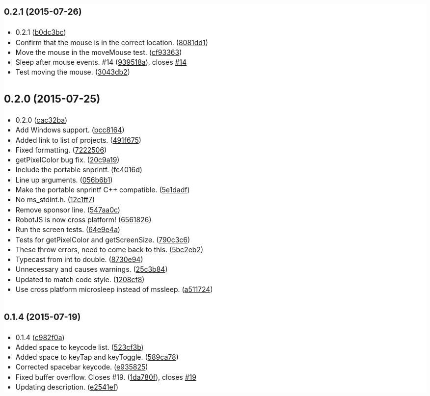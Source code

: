 

## <small>0.2.1 (2015-07-26)</small>

* 0.2.1 ([b0dc3bc](https://github.com/octalmage/robotjs/commit/b0dc3bc))
* Confirm that the mouse is in the correct location. ([8081dd1](https://github.com/octalmage/robotjs/commit/8081dd1))
* Move the mouse in the moveMouse test. ([cf93363](https://github.com/octalmage/robotjs/commit/cf93363))
* Sleep after mouse events. #14 ([939518a](https://github.com/octalmage/robotjs/commit/939518a)), closes [#14](https://github.com/octalmage/robotjs/issues/14)
* Test moving the mouse. ([3043db2](https://github.com/octalmage/robotjs/commit/3043db2))



## 0.2.0 (2015-07-25)

* 0.2.0 ([cac32ba](https://github.com/octalmage/robotjs/commit/cac32ba))
* Add Windows support. ([bcc8164](https://github.com/octalmage/robotjs/commit/bcc8164))
* Added link to list of projects. ([491f675](https://github.com/octalmage/robotjs/commit/491f675))
* Fixed formatting. ([7222506](https://github.com/octalmage/robotjs/commit/7222506))
* getPixelColor bug fix. ([20c9a19](https://github.com/octalmage/robotjs/commit/20c9a19))
* Include the portable snprintf. ([fc4016d](https://github.com/octalmage/robotjs/commit/fc4016d))
* Line up arguments. ([056b6b1](https://github.com/octalmage/robotjs/commit/056b6b1))
* Make the portable snprintf C++ compatible. ([5e1dadf](https://github.com/octalmage/robotjs/commit/5e1dadf))
* No ms_stdint.h. ([12c1ff7](https://github.com/octalmage/robotjs/commit/12c1ff7))
* Remove sponsor line. ([547aa0c](https://github.com/octalmage/robotjs/commit/547aa0c))
* RobotJS is now cross platform! ([6561826](https://github.com/octalmage/robotjs/commit/6561826))
* Run the screen tests. ([64e9e4a](https://github.com/octalmage/robotjs/commit/64e9e4a))
* Tests for getPixelColor and getScreenSize. ([790c3c6](https://github.com/octalmage/robotjs/commit/790c3c6))
* These throw errors, need to come back to this. ([5bc2eb2](https://github.com/octalmage/robotjs/commit/5bc2eb2))
* Typecast from int to double. ([8730e94](https://github.com/octalmage/robotjs/commit/8730e94))
* Unnecessary and causes warnings. ([25c3b84](https://github.com/octalmage/robotjs/commit/25c3b84))
* Updated to match code style. ([1208cf8](https://github.com/octalmage/robotjs/commit/1208cf8))
* Use cross platform microsleep instead of mssleep. ([a511724](https://github.com/octalmage/robotjs/commit/a511724))



## <small>0.1.4 (2015-07-19)</small>

* 0.1.4 ([c982f0a](https://github.com/octalmage/robotjs/commit/c982f0a))
* Added space to keycode list. ([523cf3b](https://github.com/octalmage/robotjs/commit/523cf3b))
* Added space to keyTap and keyToggle. ([589ca78](https://github.com/octalmage/robotjs/commit/589ca78))
* Corrected spacebar keycode. ([e935825](https://github.com/octalmage/robotjs/commit/e935825))
* Fixed buffer overflow. Closes #19. ([1da780f](https://github.com/octalmage/robotjs/commit/1da780f)), closes [#19](https://github.com/octalmage/robotjs/issues/19)
* Updating description. ([e2541ef](https://github.com/octalmage/robotjs/commit/e2541ef))
